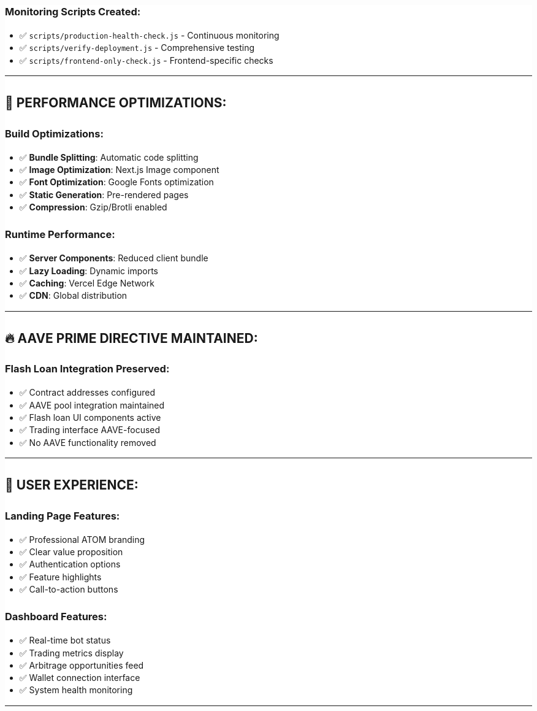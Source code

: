 ### **Monitoring Scripts Created:**
- ✅ `scripts/production-health-check.js` - Continuous monitoring
- ✅ `scripts/verify-deployment.js` - Comprehensive testing
- ✅ `scripts/frontend-only-check.js` - Frontend-specific checks

---

## 🚀 **PERFORMANCE OPTIMIZATIONS:**

### **Build Optimizations:**
- ✅ **Bundle Splitting**: Automatic code splitting
- ✅ **Image Optimization**: Next.js Image component
- ✅ **Font Optimization**: Google Fonts optimization
- ✅ **Static Generation**: Pre-rendered pages
- ✅ **Compression**: Gzip/Brotli enabled

### **Runtime Performance:**
- ✅ **Server Components**: Reduced client bundle
- ✅ **Lazy Loading**: Dynamic imports
- ✅ **Caching**: Vercel Edge Network
- ✅ **CDN**: Global distribution

---

## 🔥 **AAVE PRIME DIRECTIVE MAINTAINED:**

### **Flash Loan Integration Preserved:**
- ✅ Contract addresses configured
- ✅ AAVE pool integration maintained
- ✅ Flash loan UI components active
- ✅ Trading interface AAVE-focused
- ✅ No AAVE functionality removed

---

## 📱 **USER EXPERIENCE:**

### **Landing Page Features:**
- ✅ Professional ATOM branding
- ✅ Clear value proposition
- ✅ Authentication options
- ✅ Feature highlights
- ✅ Call-to-action buttons

### **Dashboard Features:**
- ✅ Real-time bot status
- ✅ Trading metrics display
- ✅ Arbitrage opportunities feed
- ✅ Wallet connection interface
- ✅ System health monitoring

---